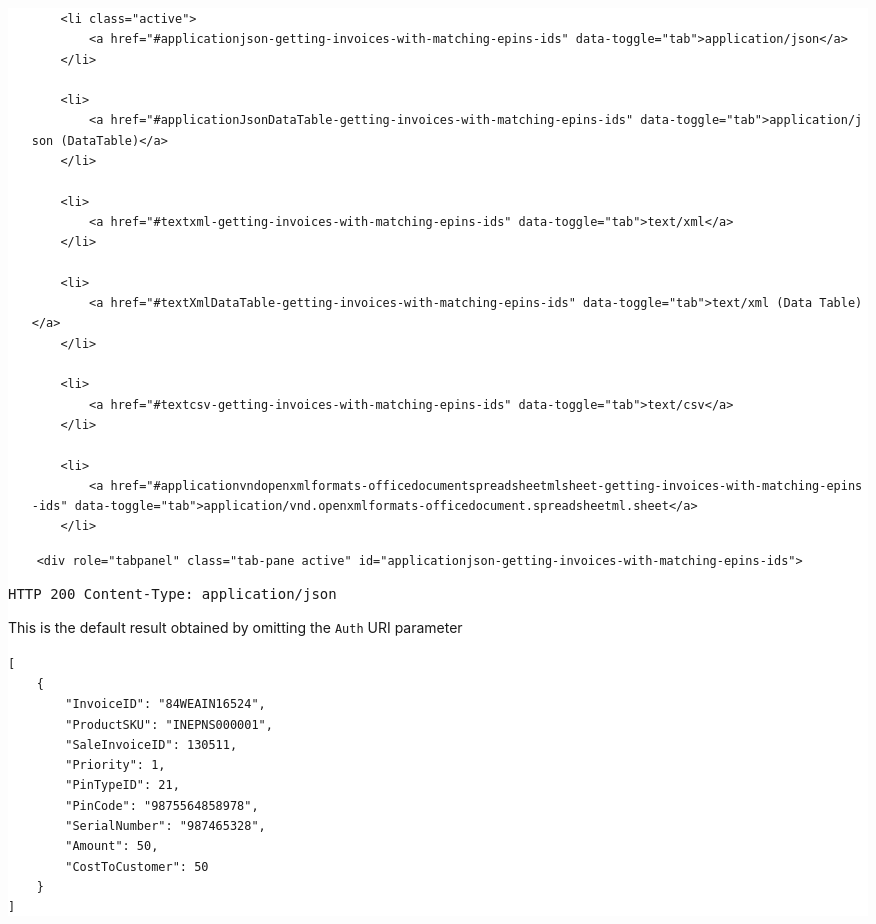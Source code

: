     

    

    


<ul class="nav nav-tabs">
    
        <li class="active">
            <a href="#applicationjson-getting-invoices-with-matching-epins-ids" data-toggle="tab">application/json</a>
        </li>
    
        <li>
            <a href="#applicationJsonDataTable-getting-invoices-with-matching-epins-ids" data-toggle="tab">application/json (DataTable)</a>
        </li>
    
        <li>
            <a href="#textxml-getting-invoices-with-matching-epins-ids" data-toggle="tab">text/xml</a>
        </li>
    
        <li>
            <a href="#textXmlDataTable-getting-invoices-with-matching-epins-ids" data-toggle="tab">text/xml (Data Table)</a>
        </li>
    
        <li>
            <a href="#textcsv-getting-invoices-with-matching-epins-ids" data-toggle="tab">text/csv</a>
        </li>
    
        <li>
            <a href="#applicationvndopenxmlformats-officedocumentspreadsheetmlsheet-getting-invoices-with-matching-epins-ids" data-toggle="tab">application/vnd.openxmlformats-officedocument.spreadsheetml.sheet</a>
        </li>
    
</ul>

<div class="tab-content"> 
    
        <div role="tabpanel" class="tab-pane active" id="applicationjson-getting-invoices-with-matching-epins-ids">
             
<pre>HTTP 200 Content-Type: application/json</pre>
<p>This is the default result obtained by omitting the <code>Auth</code> URI parameter</p>
<pre><code class="language-csharp">[
    {
        "InvoiceID": "84WEAIN16524",
        "ProductSKU": "INEPNS000001",
        "SaleInvoiceID": 130511,
        "Priority": 1,
        "PinTypeID": 21,
        "PinCode": "9875564858978",
        "SerialNumber": "987465328",
        "Amount": 50,
        "CostToCustomer": 50
    }
]</code></pre>      
            